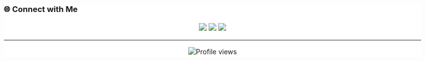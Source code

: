 ### 🌐 Connect with Me
<p align="center">
  <a href="https://twitter.com/sanmi_hq" target="_blank"><img src="https://skillicons.dev/icons?i=twitter" width="40" /></a>
  <a href="https://linkedin.com/in/sanmihq" target="_blank"><img src="https://skillicons.dev/icons?i=linkedin" width="40" /></a>
  <a href="mailto:sanmi.hq@gmail.com" target="_blank"><img src="https://skillicons.dev/icons?i=gmail" width="40" /></a>
</p>

---

<p align="center">
  <img src="https://komarev.com/ghpvc/?username=sanmihq&label=Profile+Views&color=0e75b6&style=flat-square" alt="Profile views" />
</p>
